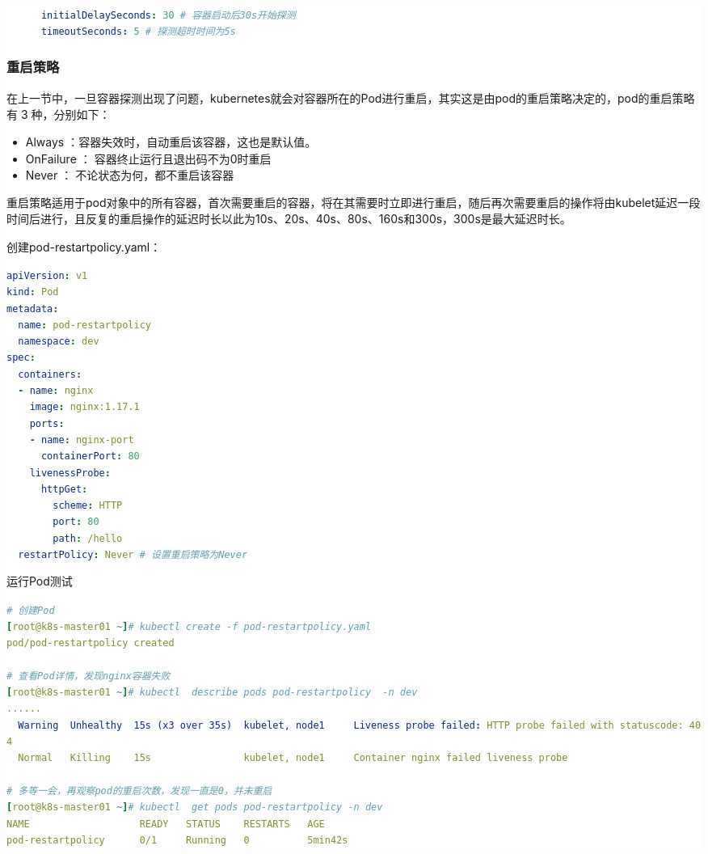 ```yaml
      initialDelaySeconds: 30 # 容器启动后30s开始探测
      timeoutSeconds: 5 # 探测超时时间为5s
```

### 重启策略

在上一节中，一旦容器探测出现了问题，kubernetes就会对容器所在的Pod进行重启，其实这是由pod的重启策略决定的，pod的重启策略有 3 种，分别如下：

* Always ：容器失效时，自动重启该容器，这也是默认值。
* OnFailure ： 容器终止运行且退出码不为0时重启
* Never ： 不论状态为何，都不重启该容器

重启策略适用于pod对象中的所有容器，首次需要重启的容器，将在其需要时立即进行重启，随后再次需要重启的操作将由kubelet延迟一段时间后进行，且反复的重启操作的延迟时长以此为10s、20s、40s、80s、160s和300s，300s是最大延迟时长。

创建pod-restartpolicy.yaml：

```yaml
apiVersion: v1
kind: Pod
metadata:
  name: pod-restartpolicy
  namespace: dev
spec:
  containers:
  - name: nginx
    image: nginx:1.17.1
    ports:
    - name: nginx-port
      containerPort: 80
    livenessProbe:
      httpGet:
        scheme: HTTP
        port: 80
        path: /hello
  restartPolicy: Never # 设置重启策略为Never
```

运行Pod测试

```yaml
# 创建Pod
[root@k8s-master01 ~]# kubectl create -f pod-restartpolicy.yaml
pod/pod-restartpolicy created

# 查看Pod详情，发现nginx容器失败
[root@k8s-master01 ~]# kubectl  describe pods pod-restartpolicy  -n dev
......
  Warning  Unhealthy  15s (x3 over 35s)  kubelet, node1     Liveness probe failed: HTTP probe failed with statuscode: 404
  Normal   Killing    15s                kubelet, node1     Container nginx failed liveness probe
  
# 多等一会，再观察pod的重启次数，发现一直是0，并未重启   
[root@k8s-master01 ~]# kubectl  get pods pod-restartpolicy -n dev
NAME                   READY   STATUS    RESTARTS   AGE
pod-restartpolicy      0/1     Running   0          5min42s
```
